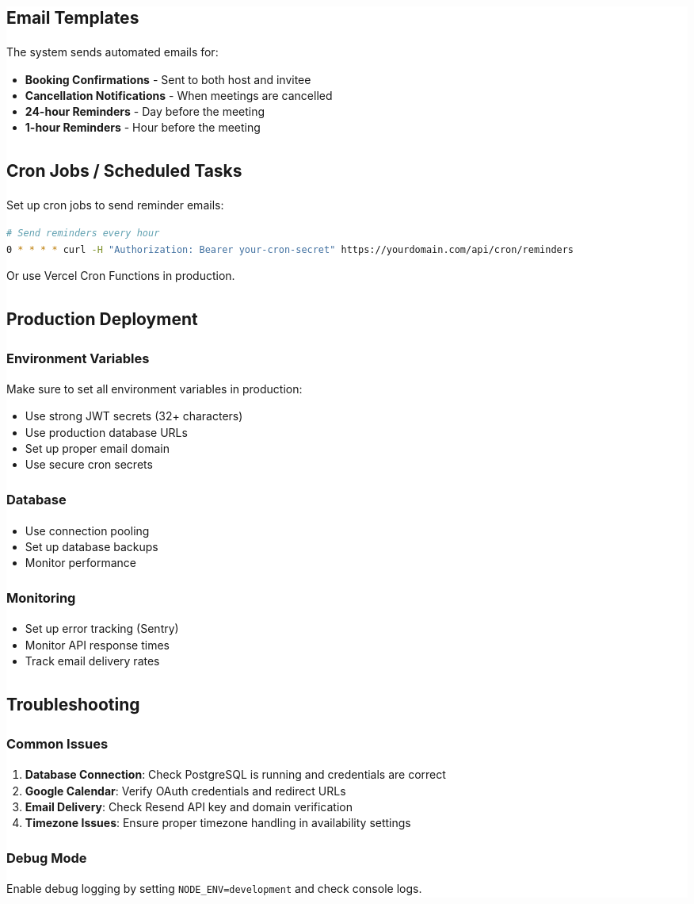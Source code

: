 ## Email Templates
The system sends automated emails for:
- **Booking Confirmations** - Sent to both host and invitee
- **Cancellation Notifications** - When meetings are cancelled
- **24-hour Reminders** - Day before the meeting
- **1-hour Reminders** - Hour before the meeting

## Cron Jobs / Scheduled Tasks
Set up cron jobs to send reminder emails:

```bash
# Send reminders every hour
0 * * * * curl -H "Authorization: Bearer your-cron-secret" https://yourdomain.com/api/cron/reminders
```

Or use Vercel Cron Functions in production.

## Production Deployment

### Environment Variables
Make sure to set all environment variables in production:
- Use strong JWT secrets (32+ characters)
- Use production database URLs
- Set up proper email domain
- Use secure cron secrets

### Database
- Use connection pooling
- Set up database backups
- Monitor performance

### Monitoring
- Set up error tracking (Sentry)
- Monitor API response times
- Track email delivery rates

## Troubleshooting

### Common Issues
1. **Database Connection**: Check PostgreSQL is running and credentials are correct
2. **Google Calendar**: Verify OAuth credentials and redirect URLs
3. **Email Delivery**: Check Resend API key and domain verification
4. **Timezone Issues**: Ensure proper timezone handling in availability settings

### Debug Mode
Enable debug logging by setting `NODE_ENV=development` and check console logs.
